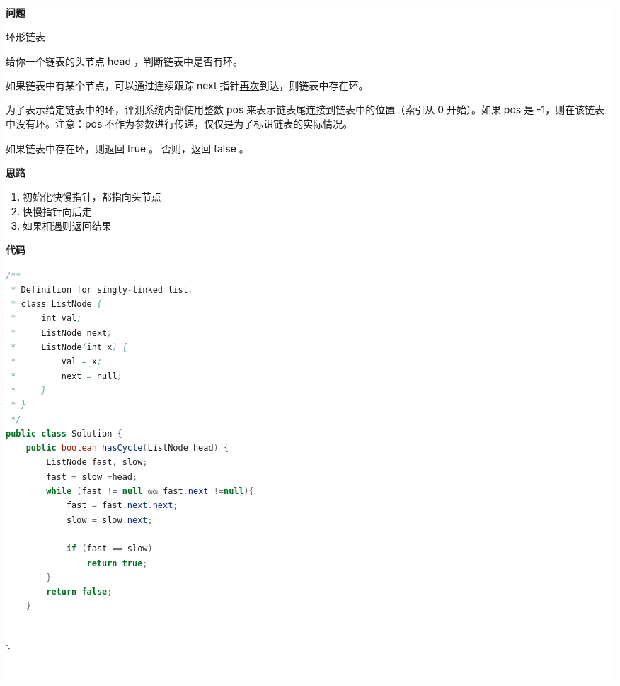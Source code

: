 

**问题**

环形链表

给你一个链表的头节点 head ，判断链表中是否有环。

如果链表中有某个节点，可以通过连续跟踪 next 指针<u>再次</u>到达，则链表中存在环。 

为了表示给定链表中的环，评测系统内部使用整数 pos 来表示链表尾连接到链表中的位置（索引从 0 开始）。如果 pos 是 -1，则在该链表中没有环。注意：pos 不作为参数进行传递，仅仅是为了标识链表的实际情况。

如果链表中存在环，则返回 true 。 否则，返回 false 。



**思路**

1. 初始化快慢指针，都指向头节点
2. 快慢指针向后走
3. 如果相遇则返回结果



**代码**

```java
/**
 * Definition for singly-linked list.
 * class ListNode {
 *     int val;
 *     ListNode next;
 *     ListNode(int x) {
 *         val = x;
 *         next = null;
 *     }
 * }
 */
public class Solution {
    public boolean hasCycle(ListNode head) {
        ListNode fast, slow;
        fast = slow =head;
        while (fast != null && fast.next !=null){
            fast = fast.next.next;
            slow = slow.next;

            if (fast == slow) 
                return true;
        }
        return false;
    }
    

}
```


</br>
